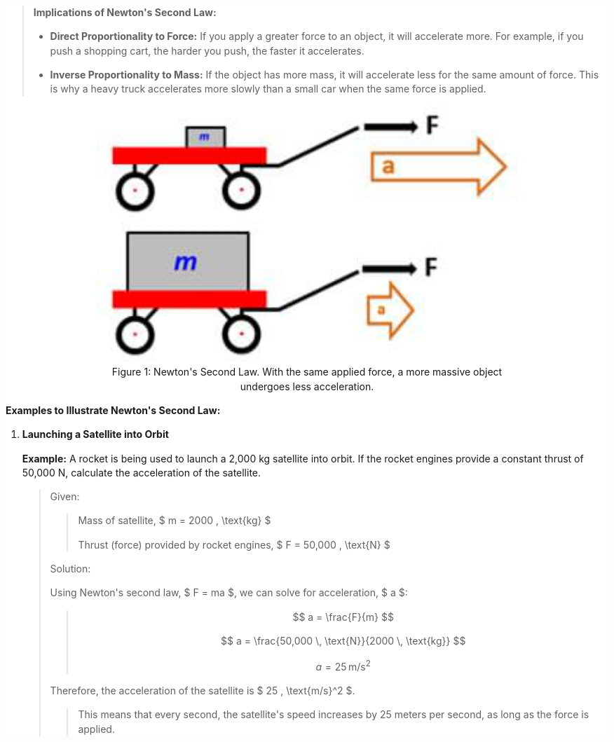 > **Implications of Newton's Second Law:**
> 
> - **Direct Proportionality to Force:** If you apply a greater force to an object, it will accelerate more. For example, if you push a shopping cart, the harder you push, the faster it accelerates.
> 
> - **Inverse Proportionality to Mass:** If the object has more mass, it will accelerate less for the same amount of force. This is why a heavy truck accelerates more slowly than a small car when the same force is applied.

<figure style="display: block; margin-left: auto; margin-right: auto; width: 600px;">
  <img src="https://raw.githubusercontent.com/teaghan/astronomy-12/main/Unit2/figures/newton_2nd.png" alt="Newton's Second Law" width="600">
  <figcaption style="text-align: center;">Figure 1: Newton's Second Law. With the same applied force, a more massive object undergoes less acceleration.</figcaption>
</figure>

**Examples to Illustrate Newton's Second Law:**

1. **Launching a Satellite into Orbit**

   <div class="alert alert-block alert-warning">
   <b>Example:</b> A rocket is being used to launch a 2,000 kg satellite into orbit. If the rocket engines provide a constant thrust of 50,000 N, calculate the acceleration of the satellite.
   </div>

   > Given:
   > 
   > > Mass of satellite, $ m = 2000 \, \text{kg} $
   > > 
   > > Thrust (force) provided by rocket engines, $ F = 50,000 \, \text{N} $
   > 
   > Solution:
   > 
   > Using Newton's second law, $ F = ma $, we can solve for acceleration, $ a $:
   > 
   > > $$ a = \frac{F}{m} $$
   > > 
   > > $$ a = \frac{50,000 \, \text{N}}{2000 \, \text{kg}} $$
   > > 
   > > $$ a = 25 \, \text{m/s}^2 $$
   > 
   > Therefore, the acceleration of the satellite is $ 25 \, \text{m/s}^2 $.
   >
   >> This means that every second, the satellite's speed increases by 25 meters per second, as long as the force is applied.
